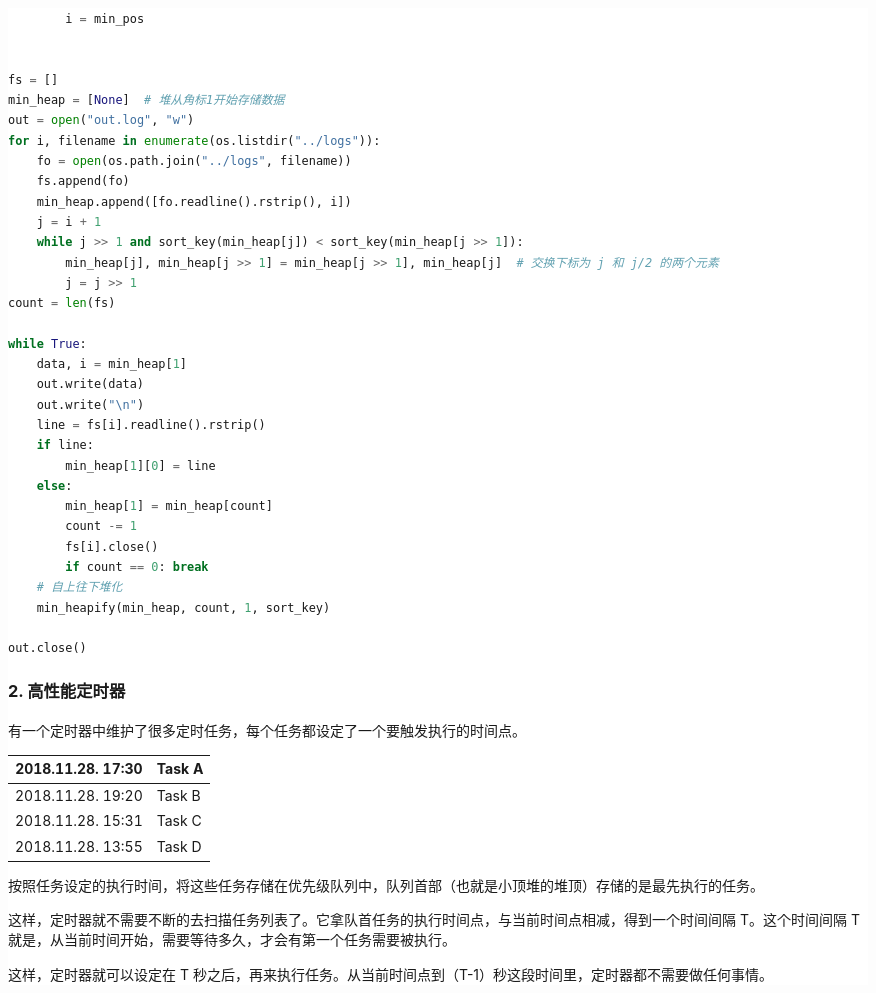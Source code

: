 ```python
        i = min_pos


fs = []
min_heap = [None]  # 堆从角标1开始存储数据
out = open("out.log", "w")
for i, filename in enumerate(os.listdir("../logs")):
    fo = open(os.path.join("../logs", filename))
    fs.append(fo)
    min_heap.append([fo.readline().rstrip(), i])
    j = i + 1
    while j >> 1 and sort_key(min_heap[j]) < sort_key(min_heap[j >> 1]):
        min_heap[j], min_heap[j >> 1] = min_heap[j >> 1], min_heap[j]  # 交换下标为 j 和 j/2 的两个元素
        j = j >> 1
count = len(fs)

while True:
    data, i = min_heap[1]
    out.write(data)
    out.write("\n")
    line = fs[i].readline().rstrip()
    if line:
        min_heap[1][0] = line
    else:
        min_heap[1] = min_heap[count]
        count -= 1
        fs[i].close()
        if count == 0: break
    # 自上往下堆化
    min_heapify(min_heap, count, 1, sort_key)

out.close()
```



### 2. 高性能定时器

有一个定时器中维护了很多定时任务，每个任务都设定了一个要触发执行的时间点。

| 2018.11.28.  17:30 | Task A |
| ------------------ | ------ |
| 2018.11.28.  19:20 | Task B |
| 2018.11.28.  15:31 | Task C |
| 2018.11.28.  13:55 | Task D |

按照任务设定的执行时间，将这些任务存储在优先级队列中，队列首部（也就是小顶堆的堆顶）存储的是最先执行的任务。

这样，定时器就不需要不断的去扫描任务列表了。它拿队首任务的执行时间点，与当前时间点相减，得到一个时间间隔 T。这个时间间隔 T 就是，从当前时间开始，需要等待多久，才会有第一个任务需要被执行。

这样，定时器就可以设定在 T 秒之后，再来执行任务。从当前时间点到（T-1）秒这段时间里，定时器都不需要做任何事情。

